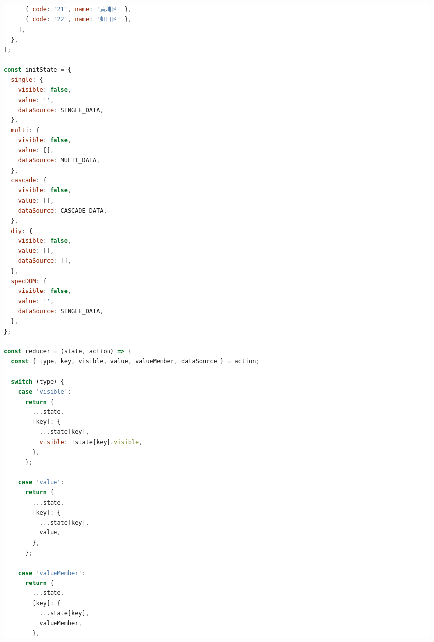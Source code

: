 ```jsx
      { code: '21', name: '黄埔区' },
      { code: '22', name: '虹口区' },
    ],
  },
];

const initState = {
  single: {
    visible: false,
    value: '',
    dataSource: SINGLE_DATA,
  },
  multi: {
    visible: false,
    value: [],
    dataSource: MULTI_DATA,
  },
  cascade: {
    visible: false,
    value: [],
    dataSource: CASCADE_DATA,
  },
  diy: {
    visible: false,
    value: [],
    dataSource: [],
  },
  specDOM: {
    visible: false,
    value: '',
    dataSource: SINGLE_DATA,
  },
};

const reducer = (state, action) => {
  const { type, key, visible, value, valueMember, dataSource } = action;

  switch (type) {
    case 'visible':
      return {
        ...state,
        [key]: {
          ...state[key],
          visible: !state[key].visible,
        },
      };

    case 'value':
      return {
        ...state,
        [key]: {
          ...state[key],
          value,
        },
      };

    case 'valueMember':
      return {
        ...state,
        [key]: {
          ...state[key],
          valueMember,
        },
```